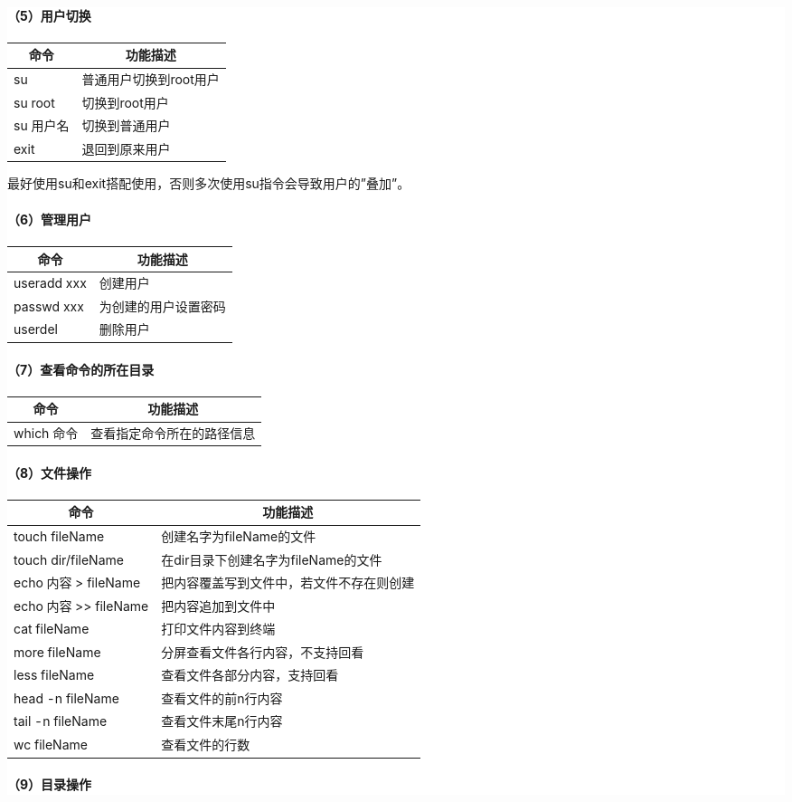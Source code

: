 #### （5）用户切换

| **命令**  | **功能描述**           |
| --------- | ---------------------- |
| su        | 普通用户切换到root用户 |
| su root   | 切换到root用户         |
| su 用户名 | 切换到普通用户         |
| exit      | 退回到原来用户         |

最好使用su和exit搭配使用，否则多次使用su指令会导致用户的”叠加”。 

#### （6）管理用户

| **命令**    | **功能描述**         |
| ----------- | -------------------- |
| useradd xxx | 创建用户             |
| passwd xxx  | 为创建的用户设置密码 |
| userdel     | 删除用户             |

#### （7）查看命令的所在目录

| **命令**   | **功能描述**               |
| ---------- | -------------------------- |
| which 命令 | 查看指定命令所在的路径信息 |

#### （8）文件操作

| **命令**              | **功能描述**                             |
| --------------------- | ---------------------------------------- |
| touch fileName        | 创建名字为fileName的文件                 |
| touch dir/fileName    | 在dir目录下创建名字为fileName的文件      |
| echo 内容 > fileName  | 把内容覆盖写到文件中，若文件不存在则创建 |
| echo 内容 >> fileName | 把内容追加到文件中                       |
| cat fileName          | 打印文件内容到终端                       |
| more fileName         | 分屏查看文件各行内容，不支持回看         |
| less fileName         | 查看文件各部分内容，支持回看             |
| head -n fileName      | 查看文件的前n行内容                      |
| tail -n fileName      | 查看文件末尾n行内容                      |
| wc fileName           | 查看文件的行数                           |

#### （9）目录操作
